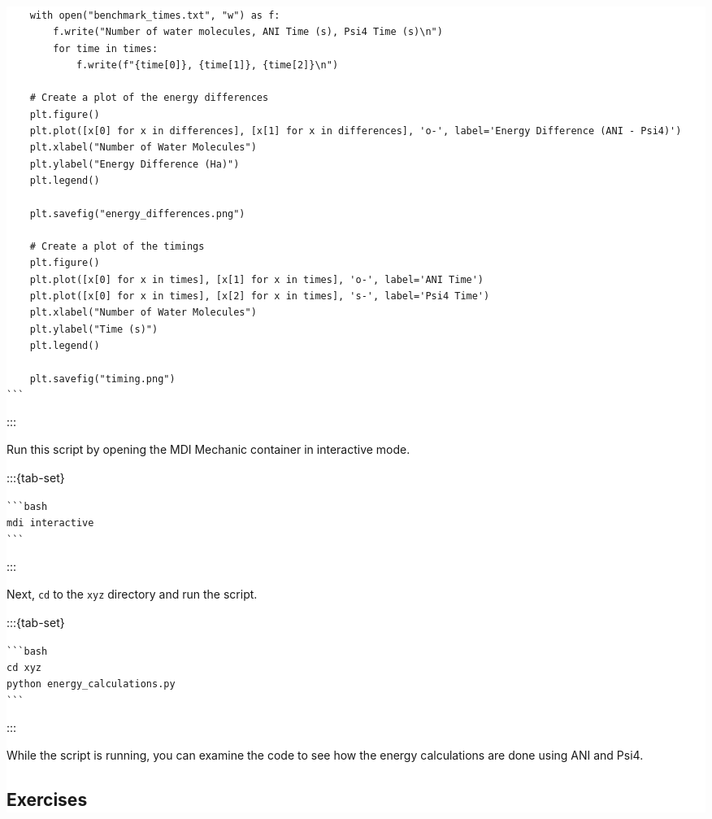 ````{tab-item} xyz/energy_calculations.py
    with open("benchmark_times.txt", "w") as f:
        f.write("Number of water molecules, ANI Time (s), Psi4 Time (s)\n")
        for time in times:
            f.write(f"{time[0]}, {time[1]}, {time[2]}\n")

    # Create a plot of the energy differences
    plt.figure()
    plt.plot([x[0] for x in differences], [x[1] for x in differences], 'o-', label='Energy Difference (ANI - Psi4)')
    plt.xlabel("Number of Water Molecules")
    plt.ylabel("Energy Difference (Ha)")
    plt.legend()

    plt.savefig("energy_differences.png")

    # Create a plot of the timings
    plt.figure()
    plt.plot([x[0] for x in times], [x[1] for x in times], 'o-', label='ANI Time')
    plt.plot([x[0] for x in times], [x[2] for x in times], 's-', label='Psi4 Time')
    plt.xlabel("Number of Water Molecules")
    plt.ylabel("Time (s)")
    plt.legend()

    plt.savefig("timing.png") 
```
````
:::

Run this script by opening the MDI Mechanic container in interactive mode.

:::{tab-set}

````{tab-item} ANI Energy Calculation
```bash
mdi interactive
```
````
:::

Next, `cd` to the `xyz` directory and run the script.

:::{tab-set}

````{tab-item} ANI Energy Calculation
```bash
cd xyz
python energy_calculations.py
```
````
:::

While the script is running, you can examine the code to see how the energy calculations are done using ANI and Psi4.

## Exercises
